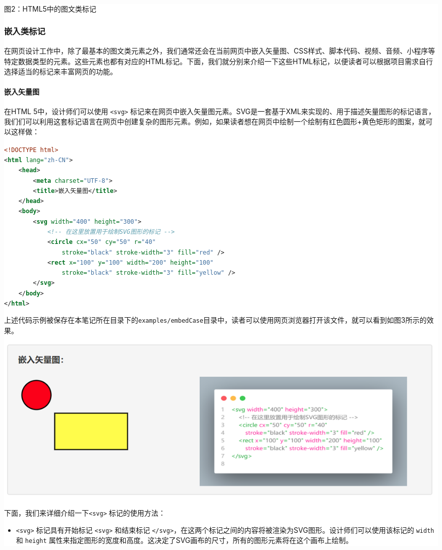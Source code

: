 图2：HTML5中的图文类标记

### 嵌入类标记

在网页设计工作中，除了最基本的图文类元素之外，我们通常还会在当前网页中嵌入矢量图、CSS样式、脚本代码、视频、音频、小程序等特定数据类型的元素。这些元素也都有对应的HTML标记。下面，我们就分别来介绍一下这些HTML标记，以便读者可以根据项目需求自行选择适当的标记来丰富网页的功能。

#### 嵌入矢量图

在HTML 5中，设计师们可以使用 `<svg>` 标记来在网页中嵌入矢量图元素。SVG是一套基于XML来实现的、用于描述矢量图形的标记语言，我们们可以利用这套标记语言在网页中创建复杂的图形元素。例如，如果读者想在网页中绘制一个绘制有红色圆形+黄色矩形的图案，就可以这样做：

```xml
<!DOCTYPE html>
<html lang="zh-CN">
    <head>
        <meta charset="UTF-8">
        <title>嵌入矢量图</title>
    </head>
    <body>
        <svg width="400" height="300">
            <!-- 在这里放置用于绘制SVG图形的标记 -->
            <circle cx="50" cy="50" r="40" 
                stroke="black" stroke-width="3" fill="red" />
            <rect x="100" y="100" width="200" height="100"
                stroke="black" stroke-width="3" fill="yellow" />
        </svg>
    </body>
</html>
```

上述代码示例被保存在本笔记所在目录下的`examples/embedCase`目录中，读者可以使用网页浏览器打开该文件，就可以看到如图3所示的效果。

![图3](./img/html&css/3.png)

下面，我们来详细介绍一下`<svg>` 标记的使用方法：

- `<svg>` 标记具有开始标记 `<svg>` 和结束标记 `</svg>`，在这两个标记之间的内容将被渲染为SVG图形。设计师们可以使用该标记的 `width` 和 `height` 属性来指定图形的宽度和高度。这决定了SVG画布的尺寸，所有的图形元素将在这个画布上绘制。
